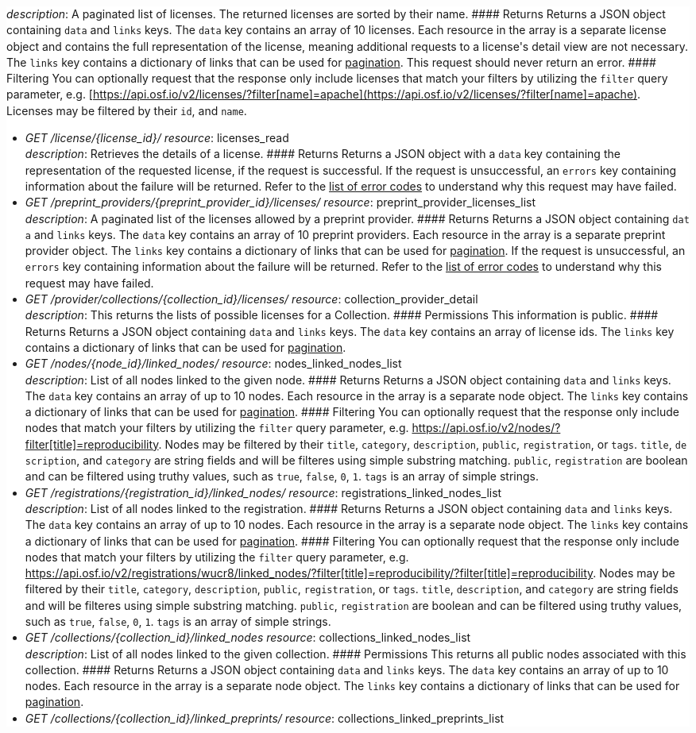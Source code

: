   *description*: A paginated list of licenses. The returned licenses are sorted by their name. #### Returns Returns a JSON object containing `data` and `links` keys. The `data` key contains an array of 10 licenses. Each resource in the array is a separate license object and contains the full representation of the license, meaning additional requests to a license's detail view are not necessary.  The `links` key contains a dictionary of links that can be used for [pagination](#tag/Pagination).  This request should never return an error. #### Filtering You can optionally request that the response only include licenses that match your filters by utilizing the `filter` query parameter, e.g. [https://api.osf.io/v2/licenses/?filter[name]=apache](https://api.osf.io/v2/licenses/?filter[name]=apache).  Licenses may be filtered by their `id`, and `name`.
* _GET /license/{license_id}/_ 
  *resource*: licenses_read  
  *description*: Retrieves the details of a license. #### Returns Returns a JSON object with a `data` key containing the representation of the requested license, if the request is successful.  If the request is unsuccessful, an `errors` key containing information about the failure will be returned. Refer to the [list of error codes](#tag/Errors-and-Error-Codes) to understand why this request may have failed.
* _GET /preprint_providers/{preprint_provider_id}/licenses/_ 
  *resource*: preprint_provider_licenses_list  
  *description*:  A paginated list of the licenses allowed by a preprint provider. #### Returns Returns a JSON object containing `data` and `links` keys.  The `data` key contains an array of 10 preprint providers. Each resource in the array is a separate preprint provider object.  The `links` key contains a dictionary of links that can be used for [pagination](#tag/Pagination).  If the request is unsuccessful, an `errors` key containing information about the failure will be returned. Refer to the [list of error codes](#tag/Errors-and-Error-Codes) to understand why this request may have failed.
* _GET /provider/collections/{collection_id}/licenses/_ 
  *resource*: collection_provider_detail  
  *description*:  This returns the lists of possible licenses for a Collection. #### Permissions This information is public. #### Returns Returns a JSON object containing `data` and `links` keys. The `data` key contains an array of license ids. The `links` key contains a dictionary of links that can be used for [pagination](#tag/Pagination).
* _GET /nodes/{node_id}/linked_nodes/_ 
  *resource*: nodes_linked_nodes_list  
  *description*: List of all nodes linked to the given node. #### Returns Returns a JSON object containing `data` and `links` keys.  The `data` key contains an array of up to 10 nodes. Each resource in the array is a separate node object.  The `links` key contains a dictionary of links that can be used for [pagination](#tag/Pagination). #### Filtering You can optionally request that the response only include nodes that match your filters by utilizing the `filter` query parameter, e.g. https://api.osf.io/v2/nodes/?filter[title]=reproducibility.  Nodes may be filtered by their `title`, `category`, `description`, `public`, `registration`, or `tags`. `title`, `description`, and `category` are string fields and will be filteres using simple substring matching. `public`, `registration` are boolean and can be filtered using truthy values, such as `true`, `false`, `0`, `1`. `tags` is an array of simple strings.
* _GET /registrations/{registration_id}/linked_nodes/_ 
  *resource*: registrations_linked_nodes_list  
  *description*: List of all nodes linked to the registration. #### Returns Returns a JSON object containing `data` and `links` keys.  The `data` key contains an array of up to 10 nodes. Each resource in the array is a separate node object.  The `links` key contains a dictionary of links that can be used for [pagination](#tag/Pagination). #### Filtering You can optionally request that the response only include nodes that match your filters by utilizing the `filter` query parameter, e.g. https://api.osf.io/v2/registrations/wucr8/linked_nodes/?filter[title]=reproducibility/?filter[title]=reproducibility.  Nodes may be filtered by their `title`, `category`, `description`, `public`, `registration`, or `tags`. `title`, `description`, and `category` are string fields and will be filteres using simple substring matching. `public`, `registration` are boolean and can be filtered using truthy values, such as `true`, `false`, `0`, `1`. `tags` is an array of simple strings.
* _GET /collections/{collection_id}/linked_nodes_ 
  *resource*: collections_linked_nodes_list  
  *description*: List of all nodes linked to the given collection. #### Permissions This returns all public nodes associated with this collection. #### Returns Returns a JSON object containing `data` and `links` keys.  The `data` key contains an array of up to 10 nodes. Each resource in the array is a separate node object.  The `links` key contains a dictionary of links that can be used for [pagination](#tag/Pagination).
* _GET /collections/{collection_id}/linked_preprints/_ 
  *resource*: collections_linked_preprints_list  